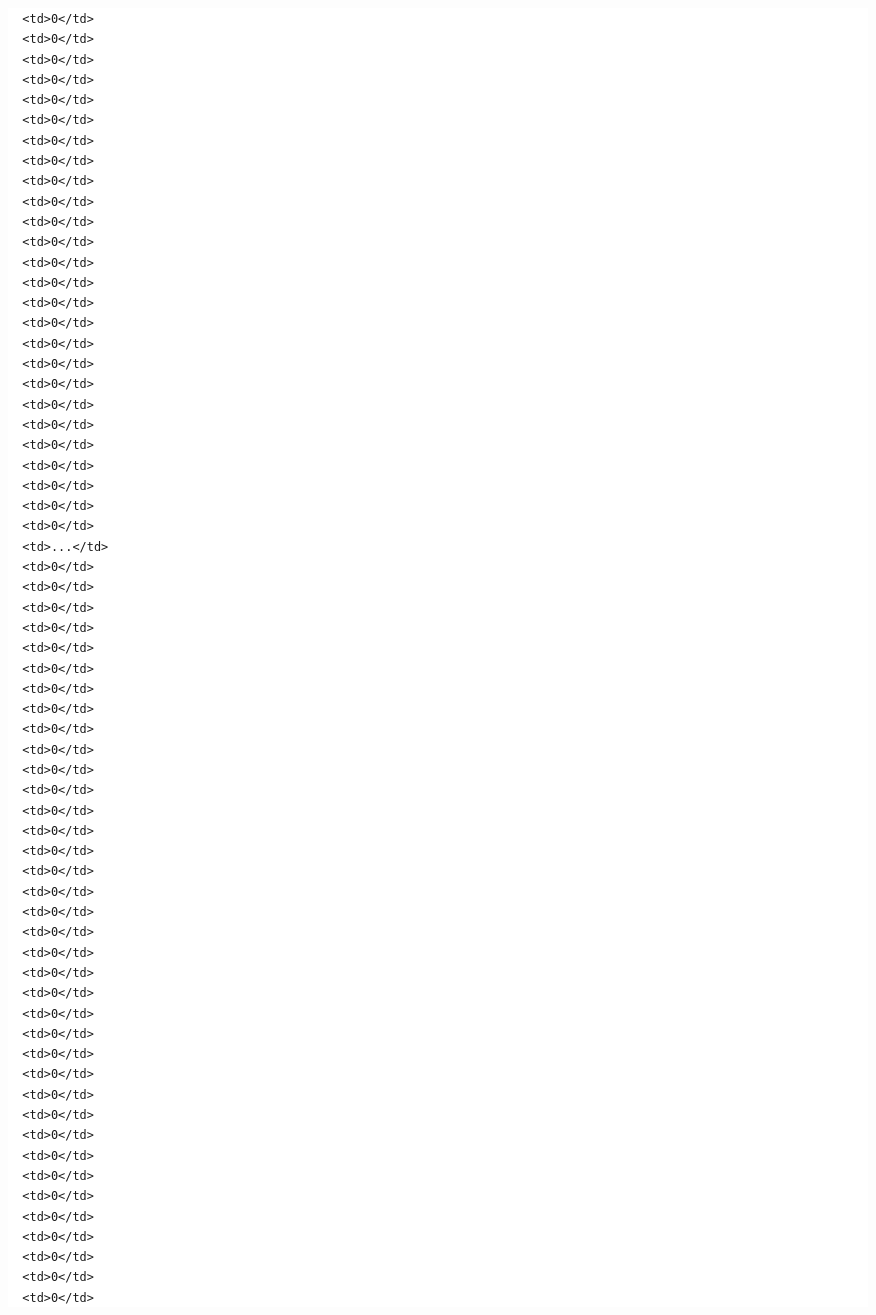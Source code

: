       <td>0</td>
      <td>0</td>
      <td>0</td>
      <td>0</td>
      <td>0</td>
      <td>0</td>
      <td>0</td>
      <td>0</td>
      <td>0</td>
      <td>0</td>
      <td>0</td>
      <td>0</td>
      <td>0</td>
      <td>0</td>
      <td>0</td>
      <td>0</td>
      <td>0</td>
      <td>0</td>
      <td>0</td>
      <td>0</td>
      <td>0</td>
      <td>0</td>
      <td>0</td>
      <td>0</td>
      <td>0</td>
      <td>0</td>
      <td>...</td>
      <td>0</td>
      <td>0</td>
      <td>0</td>
      <td>0</td>
      <td>0</td>
      <td>0</td>
      <td>0</td>
      <td>0</td>
      <td>0</td>
      <td>0</td>
      <td>0</td>
      <td>0</td>
      <td>0</td>
      <td>0</td>
      <td>0</td>
      <td>0</td>
      <td>0</td>
      <td>0</td>
      <td>0</td>
      <td>0</td>
      <td>0</td>
      <td>0</td>
      <td>0</td>
      <td>0</td>
      <td>0</td>
      <td>0</td>
      <td>0</td>
      <td>0</td>
      <td>0</td>
      <td>0</td>
      <td>0</td>
      <td>0</td>
      <td>0</td>
      <td>0</td>
      <td>0</td>
      <td>0</td>
      <td>0</td>